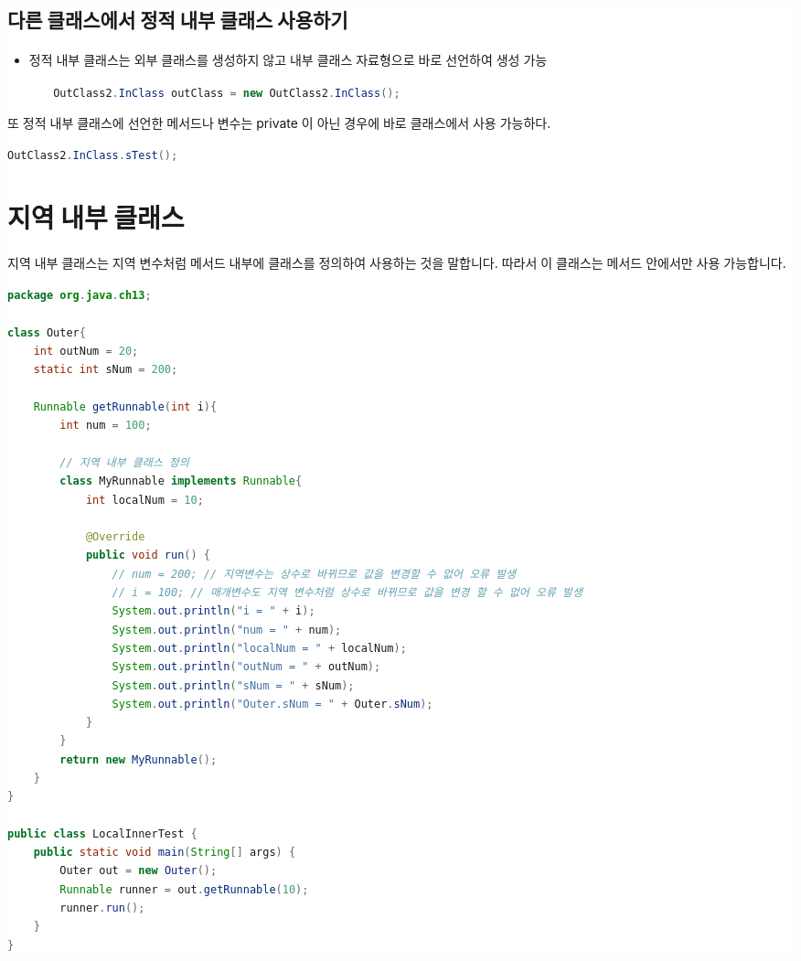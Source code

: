## 다른 클래스에서 정적 내부 클래스 사용하기
- 정적 내부 클래스는 외부 클래스를 생성하지 않고 내부 클래스 자료형으로 바로 선언하여 생성 가능
 ```java
		OutClass2.InClass outClass = new OutClass2.InClass();
```
또 정적 내부 클래스에 선언한 메서드나 변수는 private 이 아닌 경우에 바로 클래스에서 사용 가능하다.
```java
OutClass2.InClass.sTest();
```

# 지역 내부 클래스
지역 내부 클래스는 지역 변수처럼 메서드 내부에 클래스를 정의하여 사용하는 것을 말합니다. 
따라서 이 클래스는 메서드 안에서만 사용 가능합니다.

```java
package org.java.ch13;

class Outer{
	int outNum = 20;
	static int sNum = 200;

	Runnable getRunnable(int i){
		int num = 100;

		// 지역 내부 클래스 정의
		class MyRunnable implements Runnable{
			int localNum = 10;

			@Override
			public void run() {
				// num = 200; // 지역변수는 상수로 바뀌므로 값을 변경할 수 없어 오류 발생
				// i = 100; // 매개변수도 지역 변수처럼 상수로 바뀌므로 값을 변경 할 수 없어 오류 발생
				System.out.println("i = " + i);
				System.out.println("num = " + num);
				System.out.println("localNum = " + localNum);
				System.out.println("outNum = " + outNum);
				System.out.println("sNum = " + sNum);
				System.out.println("Outer.sNum = " + Outer.sNum);
			}
		}
		return new MyRunnable();
	}
}

public class LocalInnerTest {
	public static void main(String[] args) {
		Outer out = new Outer();
		Runnable runner = out.getRunnable(10);
		runner.run();
	}
}

```
